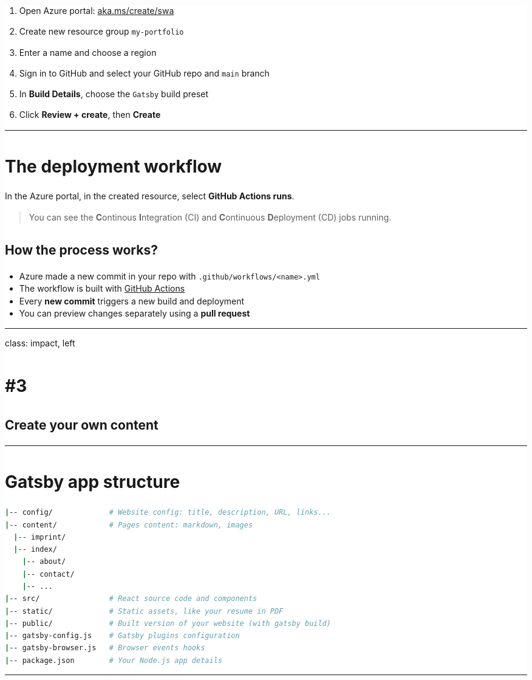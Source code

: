 1. Open Azure portal: [aka.ms/create/swa](https://aka.ms/create/swa)

2. Create new resource group `my-portfolio`

3. Enter a name and choose a region

4. Sign in to GitHub and select your GitHub repo and `main` branch

5. In **Build Details**, choose the `Gatsby` build preset

6. Click **Review + create**, then **Create**

---

# The deployment workflow

In the Azure portal, in the created resource, select **GitHub Actions runs**.

> You can see the **C**ontinous **I**ntegration (CI) and **C**ontinuous **D**eployment (CD) jobs running.

## How the process works?

- Azure made a new commit in your repo with `.github/workflows/<name>.yml`
- The workflow is built with [GitHub Actions](https://github.com/features/actions)
- Every **new commit** triggers a new build and deployment
- You can preview changes separately using a **pull request**

---

class: impact, left
# #3
## Create your own content

---

# Gatsby app structure

```sh
|-- config/             # Website config: title, description, URL, links...
|-- content/            # Pages content: markdown, images
  |-- imprint/
  |-- index/
    |-- about/
    |-- contact/
    |-- ...
|-- src/                # React source code and components
|-- static/             # Static assets, like your resume in PDF
|-- public/             # Built version of your website (with gatsby build)
|-- gatsby-config.js    # Gatsby plugins configuration 
|-- gatsby-browser.js   # Browser events hooks
|-- package.json        # Your Node.js app details

```

---